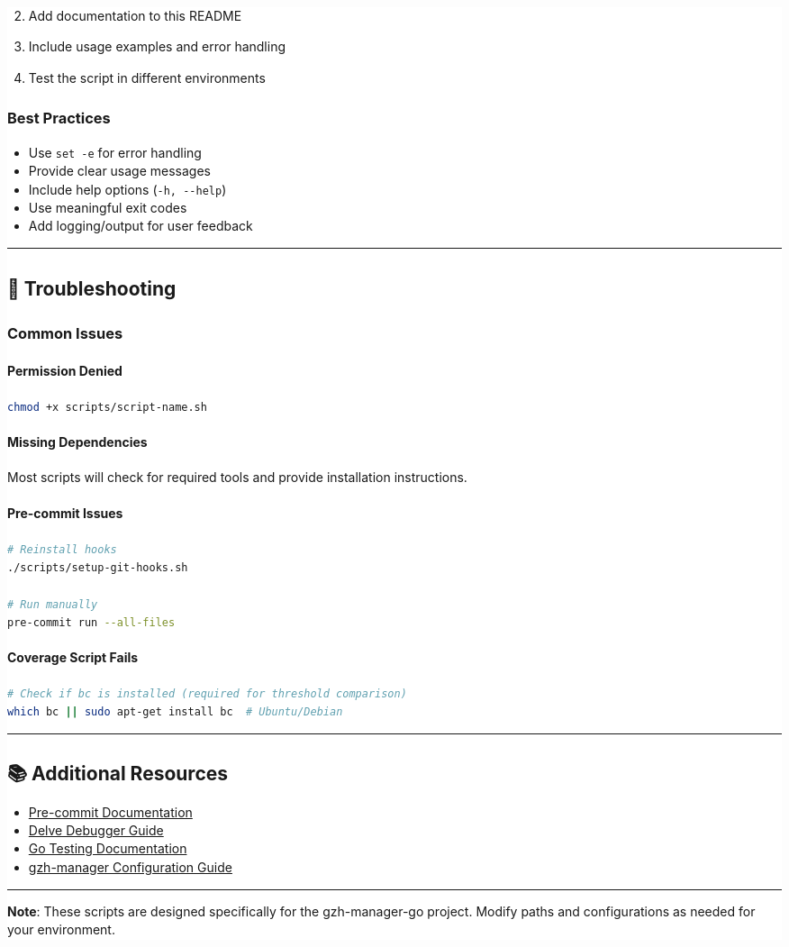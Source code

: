 2. Add documentation to this README

3. Include usage examples and error handling

4. Test the script in different environments

### Best Practices
- Use `set -e` for error handling
- Provide clear usage messages
- Include help options (`-h, --help`)
- Use meaningful exit codes
- Add logging/output for user feedback

---

## 🐛 Troubleshooting

### Common Issues

#### Permission Denied
```bash
chmod +x scripts/script-name.sh
```

#### Missing Dependencies
Most scripts will check for required tools and provide installation instructions.

#### Pre-commit Issues
```bash
# Reinstall hooks
./scripts/setup-git-hooks.sh

# Run manually
pre-commit run --all-files
```

#### Coverage Script Fails
```bash
# Check if bc is installed (required for threshold comparison)
which bc || sudo apt-get install bc  # Ubuntu/Debian
```

---

## 📚 Additional Resources

- [Pre-commit Documentation](https://pre-commit.com/)
- [Delve Debugger Guide](debug/README.md)
- [Go Testing Documentation](https://golang.org/pkg/testing/)
- [gzh-manager Configuration Guide](../docs/)

---

**Note**: These scripts are designed specifically for the gzh-manager-go project. Modify paths and configurations as needed for your environment.
